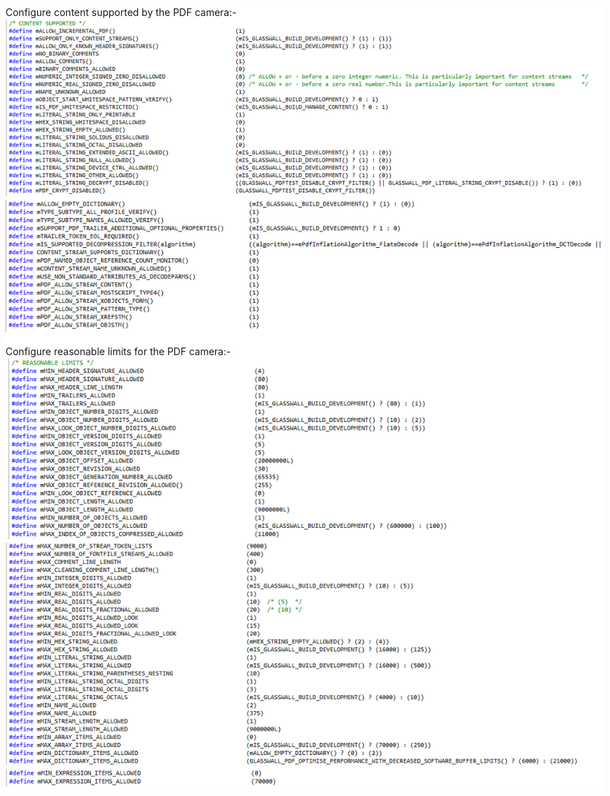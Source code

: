 Configure content supported by the PDF camera:-
![](media/image49.png)
![](media/image50.png)

Configure reasonable limits for the PDF camera:-
![](media/image51.png)
![](media/image52.png)
![](media/image53.png)